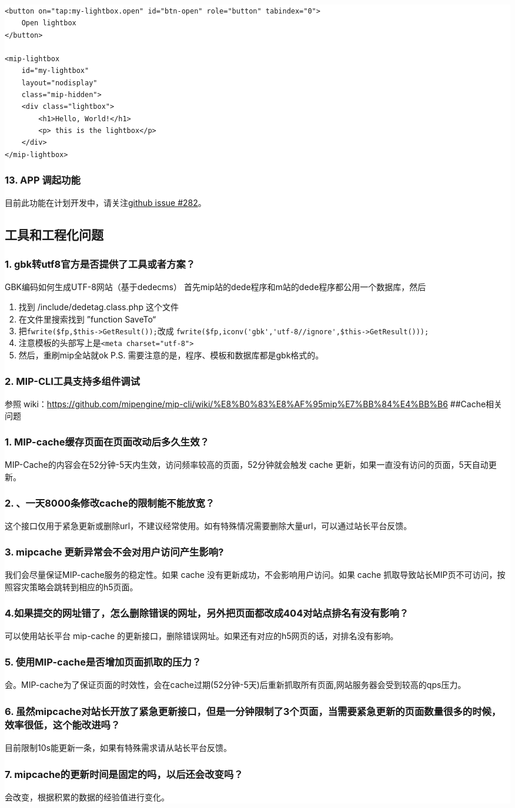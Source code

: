
```
<button on="tap:my-lightbox.open" id="btn-open" role="button" tabindex="0">
    Open lightbox
</button>

<mip-lightbox
    id="my-lightbox"
    layout="nodisplay"
    class="mip-hidden">
    <div class="lightbox">
        <h1>Hello, World!</h1>
        <p> this is the lightbox</p>
    </div>
</mip-lightbox>
```


### 13. APP 调起功能
目前此功能在计划开发中，请关注[github issue #282](https://github.com/mipengine/mip-extensions/issues/282)。

## 工具和工程化问题
### 1. gbk转utf8官方是否提供了工具或者方案？
GBK编码如何生成UTF-8网站（基于dedecms）
首先mip站的dede程序和m站的dede程序都公用一个数据库，然后

1. 找到 /include/dedetag.class.php 这个文件
2. 在文件里搜索找到 ”function SaveTo“
3. 把` fwrite($fp,$this->GetResult()); `改成 `fwrite($fp,iconv('gbk','utf-8//ignore',$this->GetResult()));`
4. 注意模板的头部写上是`<meta charset="utf-8">`
5. 然后，重刷mip全站就ok
P.S. 需要注意的是，程序、模板和数据库都是gbk格式的。

### 2. MIP-CLI工具支持多组件调试
参照 wiki：https://github.com/mipengine/mip-cli/wiki/%E8%B0%83%E8%AF%95mip%E7%BB%84%E4%BB%B6
##Cache相关问题
### 1. MIP-cache缓存页面在页面改动后多久生效？
MIP-Cache的内容会在52分钟-5天内生效，访问频率较高的页面，52分钟就会触发 cache 更新，如果一直没有访问的页面，5天自动更新。
### 2. 、一天8000条修改cache的限制能不能放宽？
这个接口仅用于紧急更新或删除url，不建议经常使用。如有特殊情况需要删除大量url，可以通过站长平台反馈。
### 3. mipcache 更新异常会不会对用户访问产生影响?
我们会尽量保证MIP-cache服务的稳定性。如果 cache 没有更新成功，不会影响用户访问。如果 cache 抓取导致站长MIP页不可访问，按照容灾策略会跳转到相应的h5页面。
### 4.如果提交的网址错了，怎么删除错误的网址，另外把页面都改成404对站点排名有没有影响？
可以使用站长平台 mip-cache 的更新接口，删除错误网址。如果还有对应的h5网页的话，对排名没有影响。
### 5. 使用MIP-cache是否增加页面抓取的压力？
会。MIP-cache为了保证页面的时效性，会在cache过期(52分钟-5天)后重新抓取所有页面,网站服务器会受到较高的qps压力。
### 6. 虽然mipcache对站长开放了紧急更新接口，但是一分钟限制了3个页面，当需要紧急更新的页面数量很多的时候，效率很低，这个能改进吗？
目前限制10s能更新一条，如果有特殊需求请从站长平台反馈。
### 7. mipcache的更新时间是固定的吗，以后还会改变吗？
会改变，根据积累的数据的经验值进行变化。
